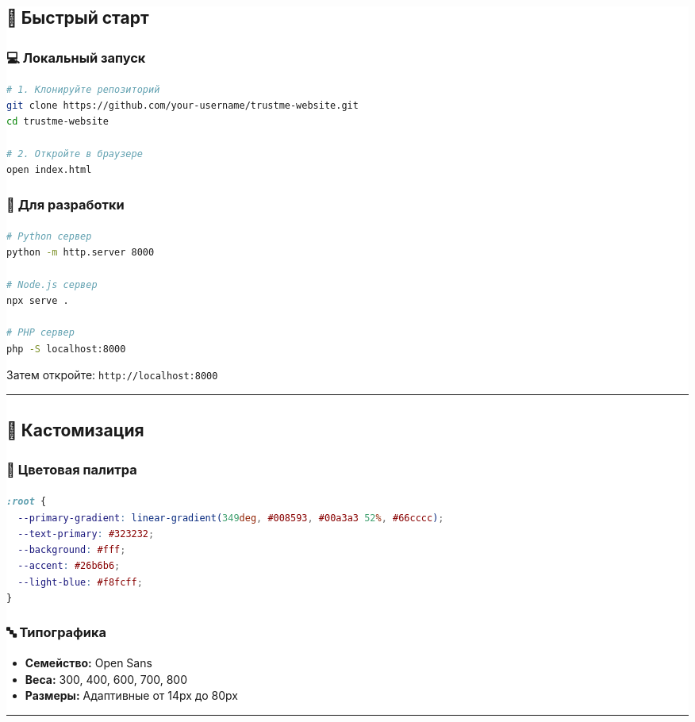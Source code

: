 
## 🚀 Быстрый старт

### 💻 **Локальный запуск**

```bash
# 1. Клонируйте репозиторий
git clone https://github.com/your-username/trustme-website.git
cd trustme-website

# 2. Откройте в браузере
open index.html
```

### 🔧 **Для разработки**

```bash
# Python сервер
python -m http.server 8000

# Node.js сервер
npx serve .

# PHP сервер
php -S localhost:8000
```

Затем откройте: `http://localhost:8000`

---

## 🎨 Кастомизация

### 🌈 **Цветовая палитра**

```css
:root {
  --primary-gradient: linear-gradient(349deg, #008593, #00a3a3 52%, #66cccc);
  --text-primary: #323232;
  --background: #fff;
  --accent: #26b6b6;
  --light-blue: #f8fcff;
}
```

### 🔤 **Типографика**

- **Семейство:** Open Sans
- **Веса:** 300, 400, 600, 700, 800
- **Размеры:** Адаптивные от 14px до 80px

---
